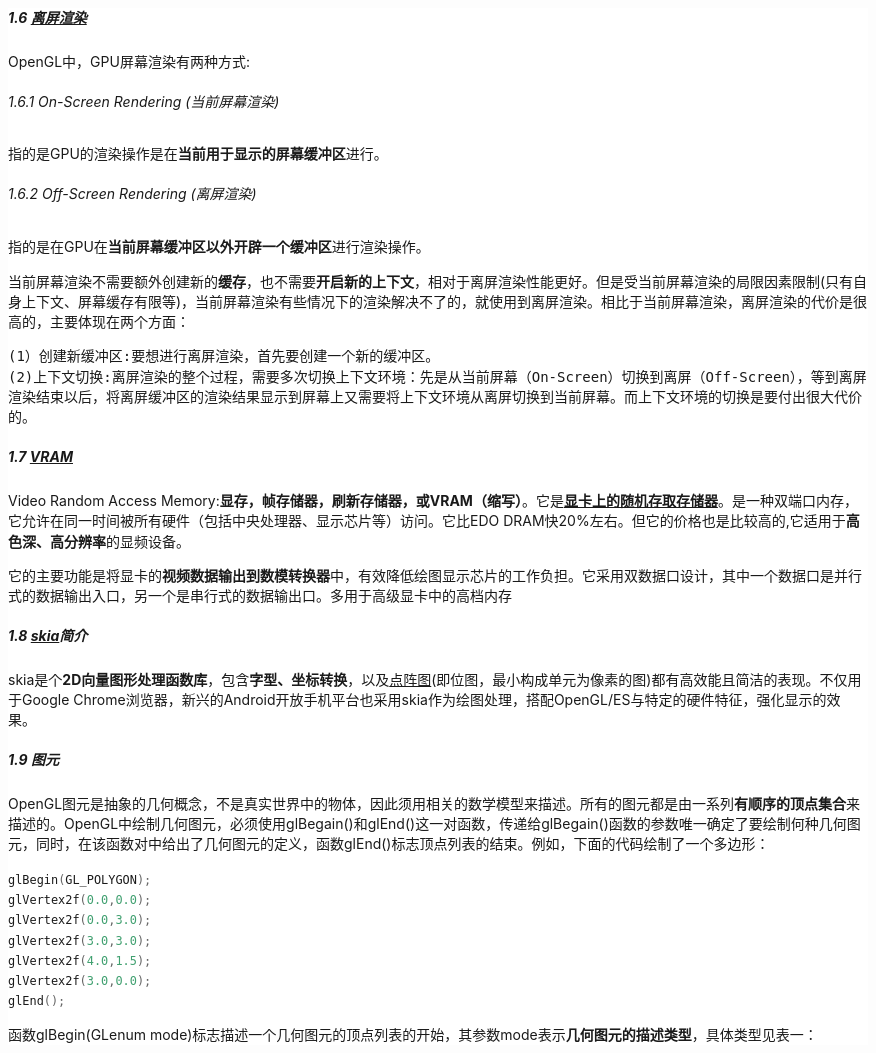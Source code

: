##### 1.6 [离屏渲染](http://blog.csdn.net/qq_29846663/article/details/68960512)
OpenGL中，GPU屏幕渲染有两种方式:

###### 1.6.1 On-Screen Rendering (当前屏幕渲染) 
指的是GPU的渲染操作是在**当前用于显示的屏幕缓冲区**进行。

###### 1.6.2 Off-Screen Rendering (离屏渲染)
指的是在GPU在**当前屏幕缓冲区以外开辟一个缓冲区**进行渲染操作。

当前屏幕渲染不需要额外创建新的**缓存**，也不需要**开启新的上下文**，相对于离屏渲染性能更好。但是受当前屏幕渲染的局限因素限制(只有自身上下文、屏幕缓存有限等)，当前屏幕渲染有些情况下的渲染解决不了的，就使用到离屏渲染。相比于当前屏幕渲染，离屏渲染的代价是很高的，主要体现在两个方面：
<pre>
(1）创建新缓冲区:要想进行离屏渲染，首先要创建一个新的缓冲区。
(2)上下文切换:离屏渲染的整个过程，需要多次切换上下文环境：先是从当前屏幕（On-Screen）切换到离屏（Off-Screen），等到离屏渲染结束以后，将离屏缓冲区的渲染结果显示到屏幕上又需要将上下文环境从离屏切换到当前屏幕。而上下文环境的切换是要付出很大代价的。
</pre>

##### 1.7 [VRAM](https://baike.baidu.com/item/VRAM/910598?fr=aladdin)
Video Random Access Memory:**显存，帧存储器，刷新存储器，或VRAM（缩写）**。它是[**显卡上的随机存取存储器**](https://baike.baidu.com/item/%E9%9A%8F%E6%9C%BA%E5%AD%98%E5%8F%96%E5%AD%98%E5%82%A8%E5%99%A8)。是一种双端口内存，它允许在同一时间被所有硬件（包括中央处理器、显示芯片等）访问。它比EDO DRAM快20%左右。但它的价格也是比较高的,它适用于**高色深、高分辨率**的显频设备。

它的主要功能是将显卡的**视频数据输出到数模转换器**中，有效降低绘图显示芯片的工作负担。它采用双数据口设计，其中一个数据口是并行式的数据输出入口，另一个是串行式的数据输出口。多用于高级显卡中的高档内存

##### 1.8 [skia](https://baike.baidu.com/item/skia/1287196?fr=aladdin)简介
skia是个**2D向量图形处理函数库**，包含**字型、坐标转换**，以及[点阵图](https://baike.baidu.com/item/%E7%82%B9%E9%98%B5%E5%9B%BE/7542326?fr=aladdin)(即位图，最小构成单元为像素的图)都有高效能且简洁的表现。不仅用于Google Chrome浏览器，新兴的Android开放手机平台也采用skia作为绘图处理，搭配OpenGL/ES与特定的硬件特征，强化显示的效果。

##### 1.9 图元
OpenGL图元是抽象的几何概念，不是真实世界中的物体，因此须用相关的数学模型来描述。所有的图元都是由一系列**有顺序的顶点集合**来描述的。OpenGL中绘制几何图元，必须使用glBegain()和glEnd()这一对函数，传递给glBegain()函数的参数唯一确定了要绘制何种几何图元，同时，在该函数对中给出了几何图元的定义，函数glEnd()标志顶点列表的结束。例如，下面的代码绘制了一个多边形：
```c
glBegin(GL_POLYGON);
glVertex2f(0.0,0.0);
glVertex2f(0.0,3.0);
glVertex2f(3.0,3.0);
glVertex2f(4.0,1.5);
glVertex2f(3.0,0.0);
glEnd();
```
函数glBegin(GLenum mode)标志描述一个几何图元的顶点列表的开始，其参数mode表示**几何图元的描述类型**，具体类型见表一：
